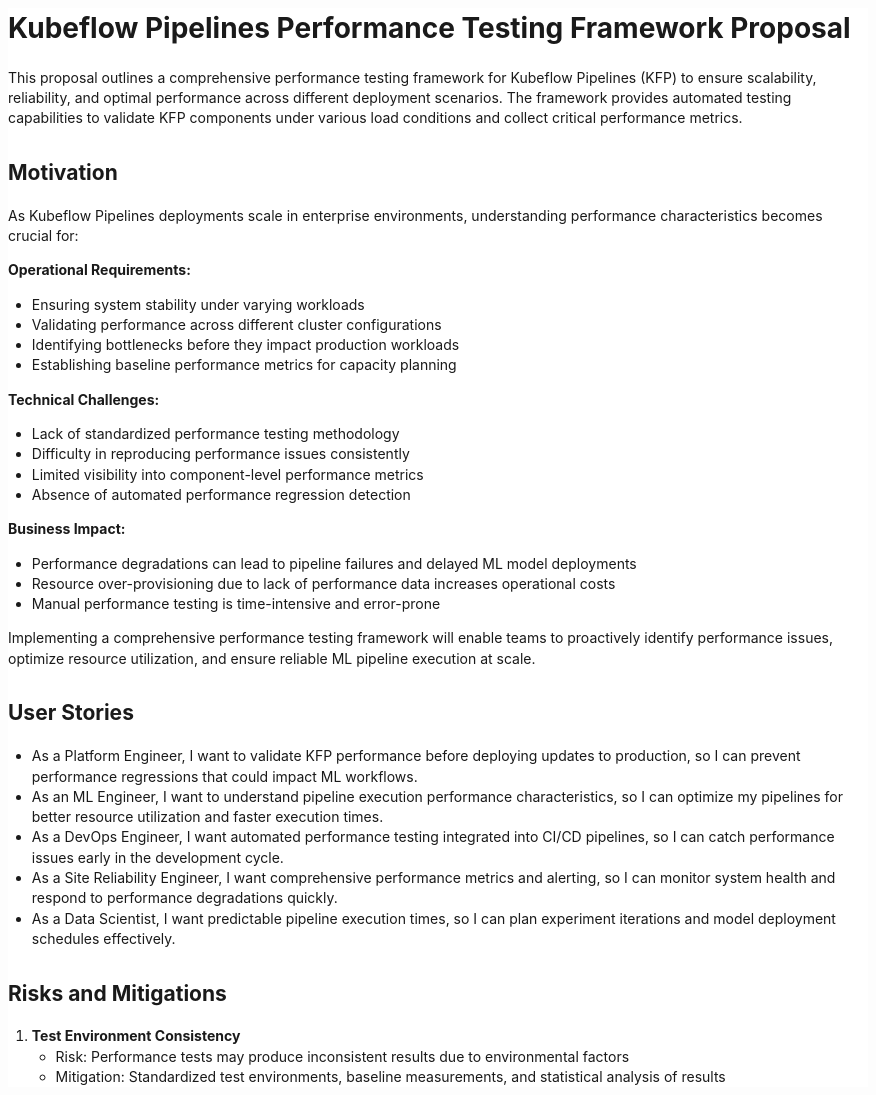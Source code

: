 # Kubeflow Pipelines Performance Testing Framework Proposal

This proposal outlines a comprehensive performance testing framework for Kubeflow Pipelines (KFP) to ensure scalability, reliability, and optimal performance across different deployment scenarios. The framework provides automated testing capabilities to validate KFP components under various load conditions and collect critical performance metrics.

## Motivation

As Kubeflow Pipelines deployments scale in enterprise environments, understanding performance characteristics becomes crucial for:

**Operational Requirements:**
- Ensuring system stability under varying workloads
- Validating performance across different cluster configurations
- Identifying bottlenecks before they impact production workloads
- Establishing baseline performance metrics for capacity planning

**Technical Challenges:**
- Lack of standardized performance testing methodology
- Difficulty in reproducing performance issues consistently
- Limited visibility into component-level performance metrics
- Absence of automated performance regression detection

**Business Impact:**
- Performance degradations can lead to pipeline failures and delayed ML model deployments
- Resource over-provisioning due to lack of performance data increases operational costs
- Manual performance testing is time-intensive and error-prone

Implementing a comprehensive performance testing framework will enable teams to proactively identify performance issues, optimize resource utilization, and ensure reliable ML pipeline execution at scale.

## User Stories

- As a Platform Engineer, I want to validate KFP performance before deploying updates to production, so I can prevent performance regressions that could impact ML workflows.
- As an ML Engineer, I want to understand pipeline execution performance characteristics, so I can optimize my pipelines for better resource utilization and faster execution times.
- As a DevOps Engineer, I want automated performance testing integrated into CI/CD pipelines, so I can catch performance issues early in the development cycle.
- As a Site Reliability Engineer, I want comprehensive performance metrics and alerting, so I can monitor system health and respond to performance degradations quickly.
- As a Data Scientist, I want predictable pipeline execution times, so I can plan experiment iterations and model deployment schedules effectively.

## Risks and Mitigations

1. **Test Environment Consistency**
   - Risk: Performance tests may produce inconsistent results due to environmental factors
   - Mitigation: Standardized test environments, baseline measurements, and statistical analysis of results
